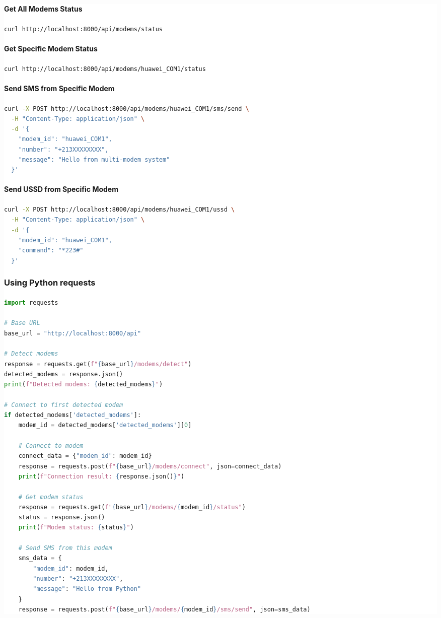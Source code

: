 #### Get All Modems Status
```bash
curl http://localhost:8000/api/modems/status
```

#### Get Specific Modem Status
```bash
curl http://localhost:8000/api/modems/huawei_COM1/status
```

#### Send SMS from Specific Modem
```bash
curl -X POST http://localhost:8000/api/modems/huawei_COM1/sms/send \
  -H "Content-Type: application/json" \
  -d '{
    "modem_id": "huawei_COM1",
    "number": "+213XXXXXXXX",
    "message": "Hello from multi-modem system"
  }'
```

#### Send USSD from Specific Modem
```bash
curl -X POST http://localhost:8000/api/modems/huawei_COM1/ussd \
  -H "Content-Type: application/json" \
  -d '{
    "modem_id": "huawei_COM1",
    "command": "*223#"
  }'
```

### Using Python requests

```python
import requests

# Base URL
base_url = "http://localhost:8000/api"

# Detect modems
response = requests.get(f"{base_url}/modems/detect")
detected_modems = response.json()
print(f"Detected modems: {detected_modems}")

# Connect to first detected modem
if detected_modems['detected_modems']:
    modem_id = detected_modems['detected_modems'][0]
    
    # Connect to modem
    connect_data = {"modem_id": modem_id}
    response = requests.post(f"{base_url}/modems/connect", json=connect_data)
    print(f"Connection result: {response.json()}")
    
    # Get modem status
    response = requests.get(f"{base_url}/modems/{modem_id}/status")
    status = response.json()
    print(f"Modem status: {status}")
    
    # Send SMS from this modem
    sms_data = {
        "modem_id": modem_id,
        "number": "+213XXXXXXXX",
        "message": "Hello from Python"
    }
    response = requests.post(f"{base_url}/modems/{modem_id}/sms/send", json=sms_data)
```